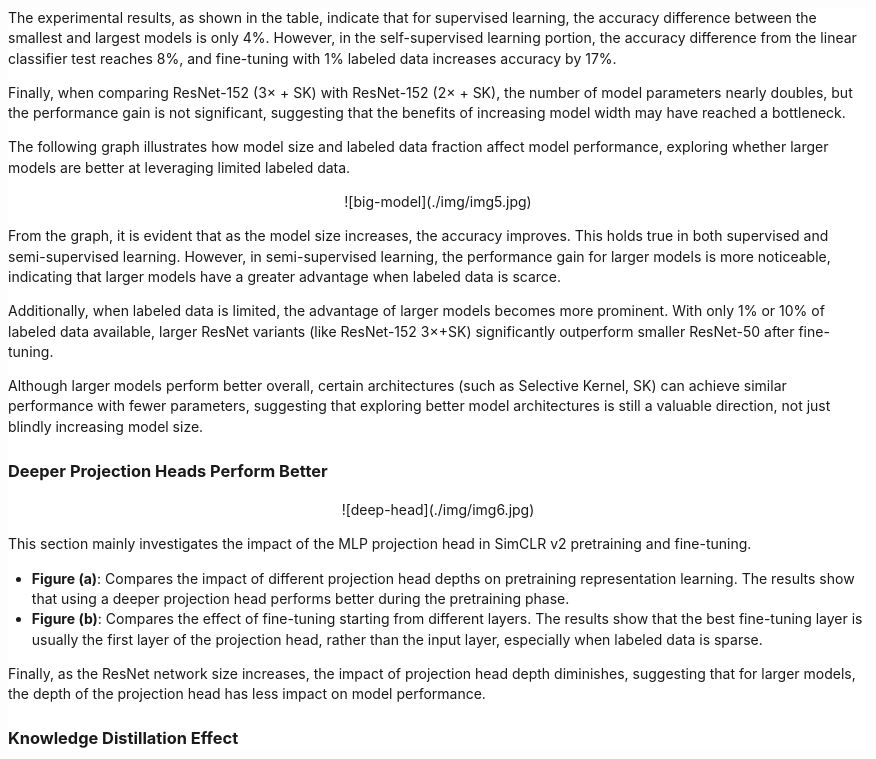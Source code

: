 The experimental results, as shown in the table, indicate that for supervised learning, the accuracy difference between the smallest and largest models is only 4%. However, in the self-supervised learning portion, the accuracy difference from the linear classifier test reaches 8%, and fine-tuning with 1% labeled data increases accuracy by 17%.

Finally, when comparing ResNet-152 (3× + SK) with ResNet-152 (2× + SK), the number of model parameters nearly doubles, but the performance gain is not significant, suggesting that the benefits of increasing model width may have reached a bottleneck.

The following graph illustrates how model size and labeled data fraction affect model performance, exploring whether larger models are better at leveraging limited labeled data.

<div align="center">
<figure style={{"width": "90%"}}>
![big-model](./img/img5.jpg)
</figure>
</div>

From the graph, it is evident that as the model size increases, the accuracy improves. This holds true in both supervised and semi-supervised learning. However, in semi-supervised learning, the performance gain for larger models is more noticeable, indicating that larger models have a greater advantage when labeled data is scarce.

Additionally, when labeled data is limited, the advantage of larger models becomes more prominent. With only 1% or 10% of labeled data available, larger ResNet variants (like ResNet-152 3×+SK) significantly outperform smaller ResNet-50 after fine-tuning.

Although larger models perform better overall, certain architectures (such as Selective Kernel, SK) can achieve similar performance with fewer parameters, suggesting that exploring better model architectures is still a valuable direction, not just blindly increasing model size.

### Deeper Projection Heads Perform Better

<div align="center">
<figure style={{"width": "80%"}}>
![deep-head](./img/img6.jpg)
</figure>
</div>

This section mainly investigates the impact of the MLP projection head in SimCLR v2 pretraining and fine-tuning.

- **Figure (a)**: Compares the impact of different projection head depths on pretraining representation learning. The results show that using a deeper projection head performs better during the pretraining phase.
- **Figure (b)**: Compares the effect of fine-tuning starting from different layers. The results show that the best fine-tuning layer is usually the first layer of the projection head, rather than the input layer, especially when labeled data is sparse.

Finally, as the ResNet network size increases, the impact of projection head depth diminishes, suggesting that for larger models, the depth of the projection head has less impact on model performance.

### Knowledge Distillation Effect
